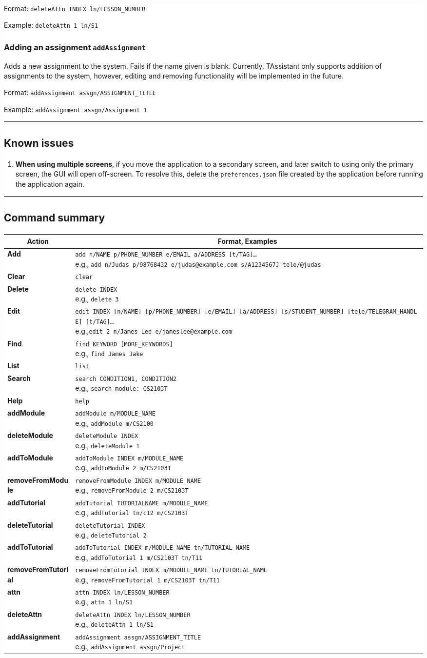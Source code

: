 Format: `deleteAttn INDEX ln/LESSON_NUMBER`

Example: `deleteAttn 1 ln/S1`

### Adding an assignment `addAssignment`

Adds a new assignment to the system. Fails if the name given is blank. Currently, TAssistant only supports
addition of assignments to the system, however, editing and removing functionality will be
implemented in the future.

Format: `addAssignment assgn/ASSIGNMENT_TITLE`

Example: `addAssignment assgn/Assignment 1`

--------------------------------------------------------------------------------------------------------------------

<div style="page-break-after: always;"></div>

## Known issues

1. **When using multiple screens**, if you move the application to a secondary screen,
   and later switch to using only the primary screen, the GUI will open off-screen.
   To resolve this, delete the `preferences.json` file created by the application before running the application again.

--------------------------------------------------------------------------------------------------------------------

<div style="page-break-after: always;"></div>

## Command summary

| Action                 | Format, Examples                                                                                                                                                      |
|------------------------|-----------------------------------------------------------------------------------------------------------------------------------------------------------------------|
| **Add**                | `add n/NAME p/PHONE_NUMBER e/EMAIL a/ADDRESS [t/TAG]…​` <br> e.g., `add n/Judas p/98768432 e/judas@example.com s/A1234567J tele/@judas`                               |
| **Clear**              | `clear`                                                                                                                                                               |
| **Delete**             | `delete INDEX`<br> e.g., `delete 3`                                                                                                                                   |
| **Edit**               | `edit INDEX [n/NAME] [p/PHONE_NUMBER] [e/EMAIL] [a/ADDRESS] [s/STUDENT_NUMBER] [tele/TELEGRAM_HANDLE] [t/TAG]…​`<br> e.g.,`edit 2 n/James Lee e/jameslee@example.com` |
| **Find**               | `find KEYWORD [MORE_KEYWORDS]`<br> e.g., `find James Jake`                                                                                                            |
| **List**               | `list`                                                                                                                                                                |
| **Search**             | `search CONDITION1, CONDITION2`<br> e.g., `search module: CS2103T`                                                                                                    |
| **Help**               | `help`                                                                                                                                                                |
| **addModule**          | `addModule m/MODULE_NAME` <br> e.g., `addModule m/CS2100`                                                                                                             |
| **deleteModule**       | `deleteModule INDEX` <br> e.g., `deleteModule 1`                                                                                                                      |
| **addToModule**        | `addToModule INDEX m/MODULE_NAME` <br> e.g., `addToModule 2 m/CS2103T`                                                                                                |
| **removeFromModule**   | `removeFromModule INDEX m/MODULE_NAME` <br> e.g., `removeFromModule 2 m/CS2103T`                                                                                      |
| **addTutorial**        | `addTutorial TUTORIALNAME m/MODULE_NAME` <br> e.g., `addTutorial tn/c12 m/CS2103T`                                                                                    |
| **deleteTutorial**     | `deleteTutorial INDEX` <br> e.g., `deleteTutorial 2`                                                                                                                  |
| **addToTutorial**      | `addToTutorial INDEX m/MODULE_NAME tn/TUTORIAL_NAME` <br> e.g., `addToTutorial 1 m/CS2103T tn/T11`                                                                    |
| **removeFromTutorial** | `removeFromTutorial INDEX m/MODULE_NAME tn/TUTORIAL_NAME` <br> e.g., `removeFromTutorial 1 m/CS2103T tn/T11`                                                          |
| **attn**               | `attn INDEX ln/LESSON_NUMBER` <br> e.g., `attn 1 ln/S1`                                                                                                               |
| **deleteAttn**         | `deleteAttn INDEX ln/LESSON_NUMBER` <br> e.g., `deleteAttn 1 ln/S1`                                                                                                   |
| **addAssignment**      | `addAssignment assgn/ASSIGNMENT_TITLE` <br> e.g., `addAssignment assgn/Project`                                                                                       |